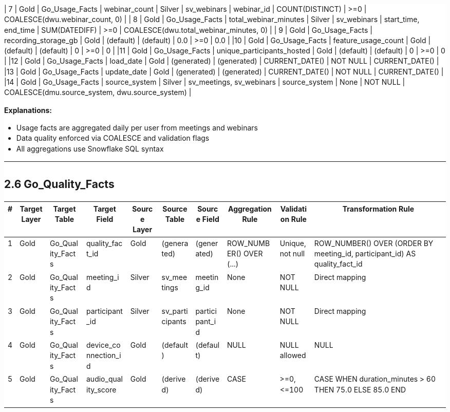 | 7 | Gold         | Go_Usage_Facts      | webinar_count                 | Silver       | sv_webinars       | webinar_id                  | COUNT(DISTINCT)          | >=0                                                                                | COALESCE(dwu.webinar_count, 0)                                                                                        |
| 8 | Gold         | Go_Usage_Facts      | total_webinar_minutes         | Silver       | sv_webinars       | start_time, end_time        | SUM(DATEDIFF)            | >=0                                                                                | COALESCE(dwu.total_webinar_minutes, 0)                                                                                |
| 9 | Gold         | Go_Usage_Facts      | recording_storage_gb          | Gold         | (default)         | (default)                   | 0.0                      | >=0                                                                                | 0.0                                                                                                                   |
|10 | Gold         | Go_Usage_Facts      | feature_usage_count           | Gold         | (default)         | (default)                   | 0                        | >=0                                                                                | 0                                                                                                                     |
|11 | Gold         | Go_Usage_Facts      | unique_participants_hosted    | Gold         | (default)         | (default)                   | 0                        | >=0                                                                                | 0                                                                                                                     |
|12 | Gold         | Go_Usage_Facts      | load_date                     | Gold         | (generated)       | (generated)                 | CURRENT_DATE()            | NOT NULL                                                                           | CURRENT_DATE()                                                                                                         |
|13 | Gold         | Go_Usage_Facts      | update_date                   | Gold         | (generated)       | (generated)                 | CURRENT_DATE()            | NOT NULL                                                                           | CURRENT_DATE()                                                                                                         |
|14 | Gold         | Go_Usage_Facts      | source_system                 | Silver       | sv_meetings, sv_webinars | source_system         | None                     | NOT NULL                                                                           | COALESCE(dmu.source_system, dwu.source_system)                                                                        |

**Explanations:**
- Usage facts are aggregated daily per user from meetings and webinars
- Data quality enforced via COALESCE and validation flags
- All aggregations use Snowflake SQL syntax

---

## 2.6 Go_Quality_Facts

| # | Target Layer | Target Table         | Target Field                  | Source Layer | Source Table      | Source Field                | Aggregation Rule         | Validation Rule                                                                 | Transformation Rule                                                                                                    |
|---|--------------|---------------------|-------------------------------|--------------|-------------------|-----------------------------|--------------------------|----------------------------------------------------------------------------------|------------------------------------------------------------------------------------------------------------------------|
| 1 | Gold         | Go_Quality_Facts    | quality_fact_id               | Gold         | (generated)       | (generated)                 | ROW_NUMBER() OVER (...)  | Unique, not null                                                                  | ROW_NUMBER() OVER (ORDER BY meeting_id, participant_id) AS quality_fact_id                                            |
| 2 | Gold         | Go_Quality_Facts    | meeting_id                    | Silver       | sv_meetings       | meeting_id                  | None                     | NOT NULL                                                                           | Direct mapping                                                                                                         |
| 3 | Gold         | Go_Quality_Facts    | participant_id                | Silver       | sv_participants   | participant_id              | None                     | NOT NULL                                                                           | Direct mapping                                                                                                         |
| 4 | Gold         | Go_Quality_Facts    | device_connection_id          | Gold         | (default)         | (default)                   | NULL                     | NULL allowed                                                                       | NULL                                                                                                                   |
| 5 | Gold         | Go_Quality_Facts    | audio_quality_score           | Gold         | (derived)         | (derived)                   | CASE                     | >=0, <=100                                                                         | CASE WHEN duration_minutes > 60 THEN 75.0 ELSE 85.0 END                                                               |